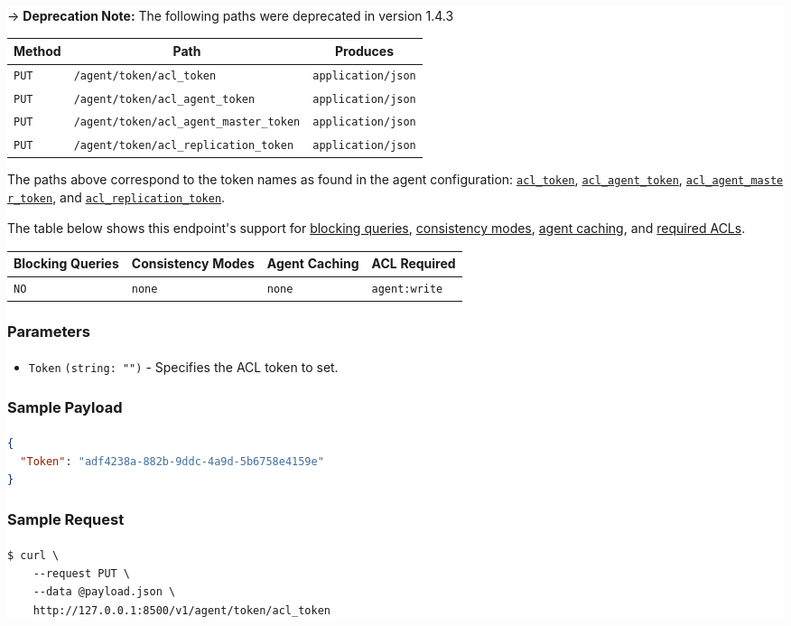 -> **Deprecation Note:** The following paths were deprecated in version 1.4.3

| Method | Path                                  | Produces                   |
| ------ | ------------------------------------- | -------------------------- |
| `PUT`  | `/agent/token/acl_token`              | `application/json`         |
| `PUT`  | `/agent/token/acl_agent_token`        | `application/json`         |
| `PUT`  | `/agent/token/acl_agent_master_token` | `application/json`         |
| `PUT`  | `/agent/token/acl_replication_token`  | `application/json`         |

The paths above correspond to the token names as found in the agent configuration:
[`acl_token`](/docs/agent/options.html#acl_token_legacy), [`acl_agent_token`](/docs/agent/options.html#acl_agent_token_legacy),
[`acl_agent_master_token`](/docs/agent/options.html#acl_agent_master_token_legacy), and
[`acl_replication_token`](/docs/agent/options.html#acl_replication_token_legacy).

The table below shows this endpoint's support for
[blocking queries](/api/features/blocking.html),
[consistency modes](/api/features/consistency.html),
[agent caching](/api/features/caching.html), and
[required ACLs](/api/index.html#authentication).

| Blocking Queries | Consistency Modes | Agent Caching | ACL Required  |
| ---------------- | ----------------- | ------------- | ------------- |
| `NO`             | `none`            | `none`        | `agent:write` |

### Parameters

- `Token` `(string: "")` - Specifies the ACL token to set.

### Sample Payload

```json
{
  "Token": "adf4238a-882b-9ddc-4a9d-5b6758e4159e"
}
```

### Sample Request

```text
$ curl \
    --request PUT \
    --data @payload.json \
    http://127.0.0.1:8500/v1/agent/token/acl_token
```
